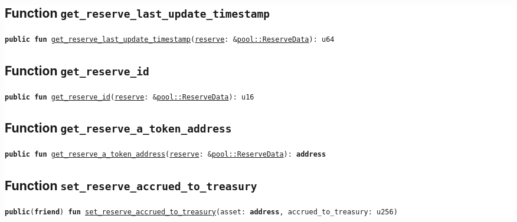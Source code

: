 

<a id="0x671a571aefb734eac5263967388f8611f2b11f603b0f9c90bc77851d18928529_pool_get_reserve_last_update_timestamp"></a>

## Function `get_reserve_last_update_timestamp`



<pre><code><b>public</b> <b>fun</b> <a href="pool.md#0x671a571aefb734eac5263967388f8611f2b11f603b0f9c90bc77851d18928529_pool_get_reserve_last_update_timestamp">get_reserve_last_update_timestamp</a>(<a href="../aave-config/doc/reserve_config.md#0x2b375fc8da759f1f7c198ffa5a0bf4466a5eb25564272115a1fa2c30b22657a2_reserve">reserve</a>: &<a href="pool.md#0x671a571aefb734eac5263967388f8611f2b11f603b0f9c90bc77851d18928529_pool_ReserveData">pool::ReserveData</a>): u64
</code></pre>



<a id="0x671a571aefb734eac5263967388f8611f2b11f603b0f9c90bc77851d18928529_pool_get_reserve_id"></a>

## Function `get_reserve_id`



<pre><code><b>public</b> <b>fun</b> <a href="pool.md#0x671a571aefb734eac5263967388f8611f2b11f603b0f9c90bc77851d18928529_pool_get_reserve_id">get_reserve_id</a>(<a href="../aave-config/doc/reserve_config.md#0x2b375fc8da759f1f7c198ffa5a0bf4466a5eb25564272115a1fa2c30b22657a2_reserve">reserve</a>: &<a href="pool.md#0x671a571aefb734eac5263967388f8611f2b11f603b0f9c90bc77851d18928529_pool_ReserveData">pool::ReserveData</a>): u16
</code></pre>



<a id="0x671a571aefb734eac5263967388f8611f2b11f603b0f9c90bc77851d18928529_pool_get_reserve_a_token_address"></a>

## Function `get_reserve_a_token_address`



<pre><code><b>public</b> <b>fun</b> <a href="pool.md#0x671a571aefb734eac5263967388f8611f2b11f603b0f9c90bc77851d18928529_pool_get_reserve_a_token_address">get_reserve_a_token_address</a>(<a href="../aave-config/doc/reserve_config.md#0x2b375fc8da759f1f7c198ffa5a0bf4466a5eb25564272115a1fa2c30b22657a2_reserve">reserve</a>: &<a href="pool.md#0x671a571aefb734eac5263967388f8611f2b11f603b0f9c90bc77851d18928529_pool_ReserveData">pool::ReserveData</a>): <b>address</b>
</code></pre>



<a id="0x671a571aefb734eac5263967388f8611f2b11f603b0f9c90bc77851d18928529_pool_set_reserve_accrued_to_treasury"></a>

## Function `set_reserve_accrued_to_treasury`



<pre><code><b>public</b>(<b>friend</b>) <b>fun</b> <a href="pool.md#0x671a571aefb734eac5263967388f8611f2b11f603b0f9c90bc77851d18928529_pool_set_reserve_accrued_to_treasury">set_reserve_accrued_to_treasury</a>(asset: <b>address</b>, accrued_to_treasury: u256)
</code></pre>
